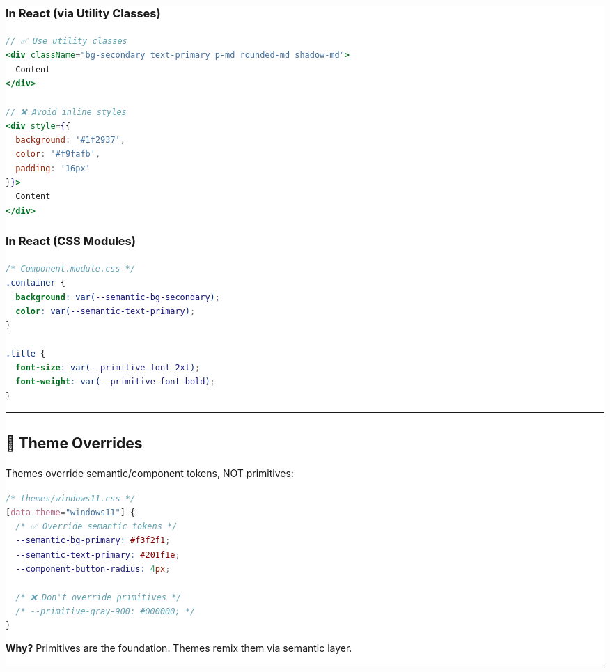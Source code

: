 ### In React (via Utility Classes)

```jsx
// ✅ Use utility classes
<div className="bg-secondary text-primary p-md rounded-md shadow-md">
  Content
</div>

// ❌ Avoid inline styles
<div style={{ 
  background: '#1f2937',
  color: '#f9fafb',
  padding: '16px' 
}}>
  Content
</div>
```

### In React (CSS Modules)

```css
/* Component.module.css */
.container {
  background: var(--semantic-bg-secondary);
  color: var(--semantic-text-primary);
}

.title {
  font-size: var(--primitive-font-2xl);
  font-weight: var(--primitive-font-bold);
}
```

---

## 🌈 Theme Overrides

Themes override semantic/component tokens, NOT primitives:

```css
/* themes/windows11.css */
[data-theme="windows11"] {
  /* ✅ Override semantic tokens */
  --semantic-bg-primary: #f3f2f1;
  --semantic-text-primary: #201f1e;
  --component-button-radius: 4px;
  
  /* ❌ Don't override primitives */
  /* --primitive-gray-900: #000000; */
}
```

**Why?** Primitives are the foundation. Themes remix them via semantic layer.

---